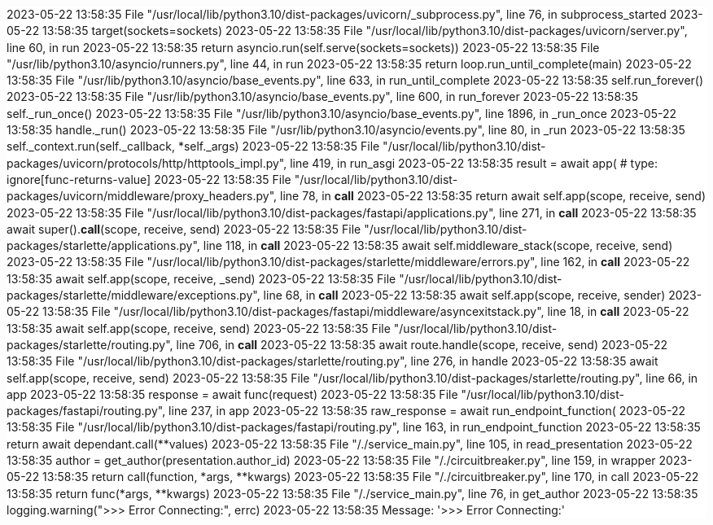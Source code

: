 2023-05-22 13:58:35   File "/usr/local/lib/python3.10/dist-packages/uvicorn/_subprocess.py", line 76, in subprocess_started
2023-05-22 13:58:35     target(sockets=sockets)
2023-05-22 13:58:35   File "/usr/local/lib/python3.10/dist-packages/uvicorn/server.py", line 60, in run
2023-05-22 13:58:35     return asyncio.run(self.serve(sockets=sockets))
2023-05-22 13:58:35   File "/usr/lib/python3.10/asyncio/runners.py", line 44, in run
2023-05-22 13:58:35     return loop.run_until_complete(main)
2023-05-22 13:58:35   File "/usr/lib/python3.10/asyncio/base_events.py", line 633, in run_until_complete
2023-05-22 13:58:35     self.run_forever()
2023-05-22 13:58:35   File "/usr/lib/python3.10/asyncio/base_events.py", line 600, in run_forever
2023-05-22 13:58:35     self._run_once()
2023-05-22 13:58:35   File "/usr/lib/python3.10/asyncio/base_events.py", line 1896, in _run_once
2023-05-22 13:58:35     handle._run()
2023-05-22 13:58:35   File "/usr/lib/python3.10/asyncio/events.py", line 80, in _run
2023-05-22 13:58:35     self._context.run(self._callback, *self._args)
2023-05-22 13:58:35   File "/usr/local/lib/python3.10/dist-packages/uvicorn/protocols/http/httptools_impl.py", line 419, in run_asgi
2023-05-22 13:58:35     result = await app(  # type: ignore[func-returns-value]
2023-05-22 13:58:35   File "/usr/local/lib/python3.10/dist-packages/uvicorn/middleware/proxy_headers.py", line 78, in __call__
2023-05-22 13:58:35     return await self.app(scope, receive, send)
2023-05-22 13:58:35   File "/usr/local/lib/python3.10/dist-packages/fastapi/applications.py", line 271, in __call__
2023-05-22 13:58:35     await super().__call__(scope, receive, send)
2023-05-22 13:58:35   File "/usr/local/lib/python3.10/dist-packages/starlette/applications.py", line 118, in __call__
2023-05-22 13:58:35     await self.middleware_stack(scope, receive, send)
2023-05-22 13:58:35   File "/usr/local/lib/python3.10/dist-packages/starlette/middleware/errors.py", line 162, in __call__
2023-05-22 13:58:35     await self.app(scope, receive, _send)
2023-05-22 13:58:35   File "/usr/local/lib/python3.10/dist-packages/starlette/middleware/exceptions.py", line 68, in __call__
2023-05-22 13:58:35     await self.app(scope, receive, sender)
2023-05-22 13:58:35   File "/usr/local/lib/python3.10/dist-packages/fastapi/middleware/asyncexitstack.py", line 18, in __call__
2023-05-22 13:58:35     await self.app(scope, receive, send)
2023-05-22 13:58:35   File "/usr/local/lib/python3.10/dist-packages/starlette/routing.py", line 706, in __call__
2023-05-22 13:58:35     await route.handle(scope, receive, send)
2023-05-22 13:58:35   File "/usr/local/lib/python3.10/dist-packages/starlette/routing.py", line 276, in handle
2023-05-22 13:58:35     await self.app(scope, receive, send)
2023-05-22 13:58:35   File "/usr/local/lib/python3.10/dist-packages/starlette/routing.py", line 66, in app
2023-05-22 13:58:35     response = await func(request)
2023-05-22 13:58:35   File "/usr/local/lib/python3.10/dist-packages/fastapi/routing.py", line 237, in app
2023-05-22 13:58:35     raw_response = await run_endpoint_function(
2023-05-22 13:58:35   File "/usr/local/lib/python3.10/dist-packages/fastapi/routing.py", line 163, in run_endpoint_function
2023-05-22 13:58:35     return await dependant.call(**values)
2023-05-22 13:58:35   File "/./service_main.py", line 105, in read_presentation
2023-05-22 13:58:35     author = get_author(presentation.author_id)
2023-05-22 13:58:35   File "/./circuitbreaker.py", line 159, in wrapper
2023-05-22 13:58:35     return call(function, *args, **kwargs)
2023-05-22 13:58:35   File "/./circuitbreaker.py", line 170, in call
2023-05-22 13:58:35     return func(*args, **kwargs)
2023-05-22 13:58:35   File "/./service_main.py", line 76, in get_author
2023-05-22 13:58:35     logging.warning(">>> Error Connecting:", errc)
2023-05-22 13:58:35 Message: '>>> Error Connecting:'